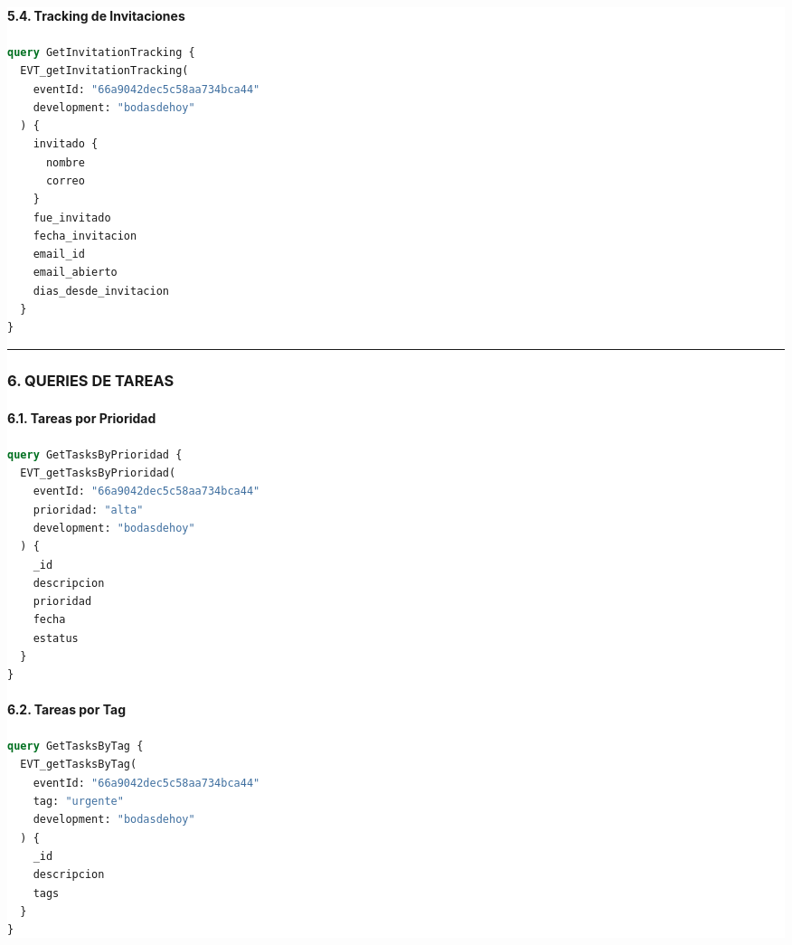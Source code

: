 #### **5.4. Tracking de Invitaciones**
```graphql
query GetInvitationTracking {
  EVT_getInvitationTracking(
    eventId: "66a9042dec5c58aa734bca44"
    development: "bodasdehoy"
  ) {
    invitado {
      nombre
      correo
    }
    fue_invitado
    fecha_invitacion
    email_id
    email_abierto
    dias_desde_invitacion
  }
}
```

---

### **6. QUERIES DE TAREAS**

#### **6.1. Tareas por Prioridad**
```graphql
query GetTasksByPrioridad {
  EVT_getTasksByPrioridad(
    eventId: "66a9042dec5c58aa734bca44"
    prioridad: "alta"
    development: "bodasdehoy"
  ) {
    _id
    descripcion
    prioridad
    fecha
    estatus
  }
}
```

#### **6.2. Tareas por Tag**
```graphql
query GetTasksByTag {
  EVT_getTasksByTag(
    eventId: "66a9042dec5c58aa734bca44"
    tag: "urgente"
    development: "bodasdehoy"
  ) {
    _id
    descripcion
    tags
  }
}
```

